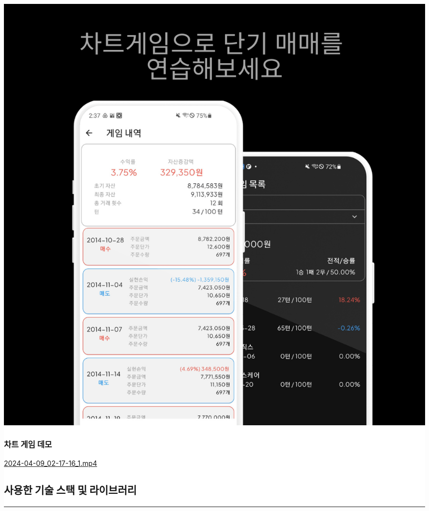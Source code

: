 ![5.png](README/5.png)

### 차트 게임 데모

[2024-04-09_02-17-16_1.mp4](README/2024-04-09_02-17-16_1.mp4)

## 사용한 기술 스택 및 라이브러리

---